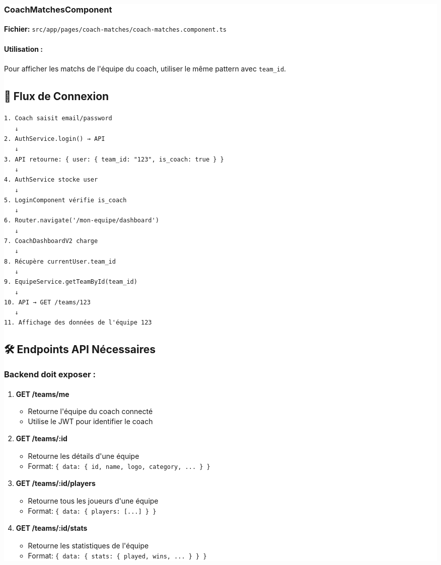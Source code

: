 ### CoachMatchesComponent

**Fichier:** `src/app/pages/coach-matches/coach-matches.component.ts`

#### Utilisation :
Pour afficher les matchs de l'équipe du coach, utiliser le même pattern avec `team_id`.

## 🔄 Flux de Connexion

```
1. Coach saisit email/password
   ↓
2. AuthService.login() → API
   ↓
3. API retourne: { user: { team_id: "123", is_coach: true } }
   ↓
4. AuthService stocke user
   ↓
5. LoginComponent vérifie is_coach
   ↓
6. Router.navigate('/mon-equipe/dashboard')
   ↓
7. CoachDashboardV2 charge
   ↓
8. Récupère currentUser.team_id
   ↓
9. EquipeService.getTeamById(team_id)
   ↓
10. API → GET /teams/123
   ↓
11. Affichage des données de l'équipe 123
```

## 🛠️ Endpoints API Nécessaires

### Backend doit exposer :

1. **GET /teams/me**
   - Retourne l'équipe du coach connecté
   - Utilise le JWT pour identifier le coach

2. **GET /teams/:id**
   - Retourne les détails d'une équipe
   - Format: `{ data: { id, name, logo, category, ... } }`

3. **GET /teams/:id/players**
   - Retourne tous les joueurs d'une équipe
   - Format: `{ data: { players: [...] } }`

4. **GET /teams/:id/stats**
   - Retourne les statistiques de l'équipe
   - Format: `{ data: { stats: { played, wins, ... } } }`
